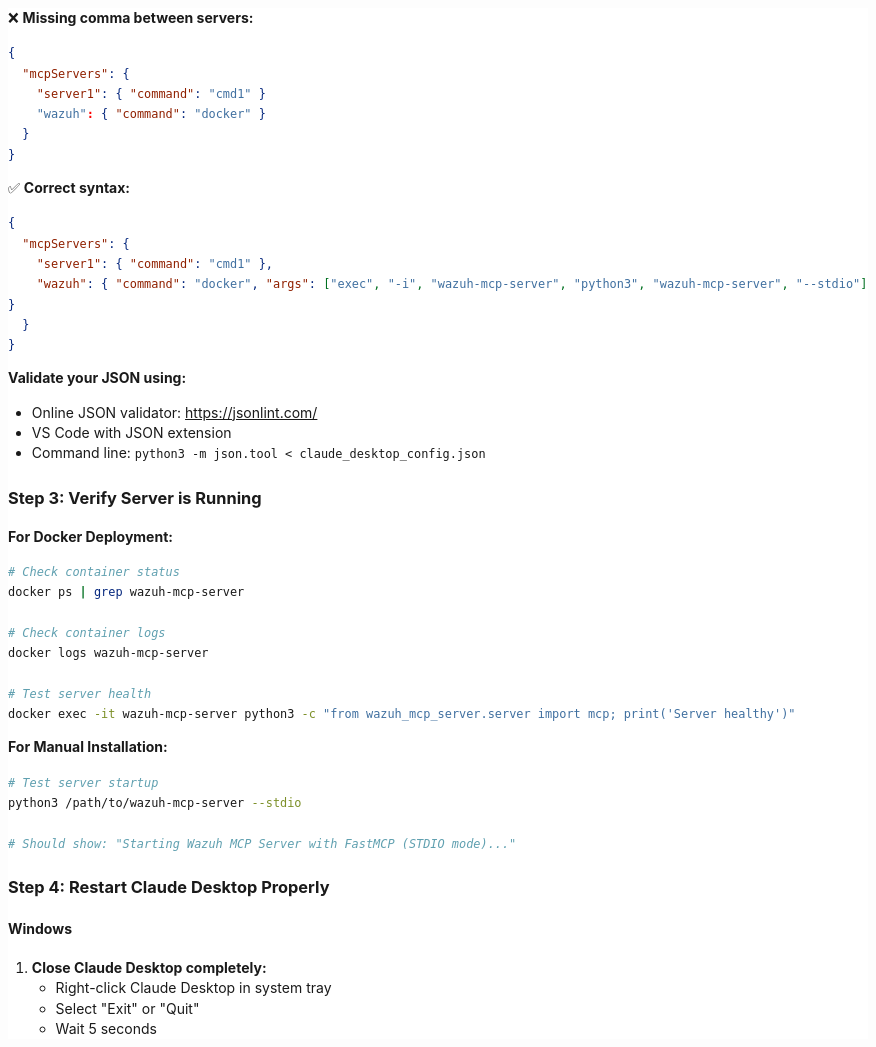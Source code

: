 ❌ **Missing comma between servers:**
```json
{
  "mcpServers": {
    "server1": { "command": "cmd1" }
    "wazuh": { "command": "docker" }
  }
}
```

✅ **Correct syntax:**
```json
{
  "mcpServers": {
    "server1": { "command": "cmd1" },
    "wazuh": { "command": "docker", "args": ["exec", "-i", "wazuh-mcp-server", "python3", "wazuh-mcp-server", "--stdio"] }
  }
}
```

**Validate your JSON using:**
- Online JSON validator: https://jsonlint.com/
- VS Code with JSON extension
- Command line: `python3 -m json.tool < claude_desktop_config.json`

### Step 3: Verify Server is Running

**For Docker Deployment:**
```bash
# Check container status
docker ps | grep wazuh-mcp-server

# Check container logs
docker logs wazuh-mcp-server

# Test server health
docker exec -it wazuh-mcp-server python3 -c "from wazuh_mcp_server.server import mcp; print('Server healthy')"
```

**For Manual Installation:**
```bash
# Test server startup
python3 /path/to/wazuh-mcp-server --stdio

# Should show: "Starting Wazuh MCP Server with FastMCP (STDIO mode)..."
```

### Step 4: Restart Claude Desktop Properly

#### Windows
1. **Close Claude Desktop completely:**
   - Right-click Claude Desktop in system tray
   - Select "Exit" or "Quit"
   - Wait 5 seconds
